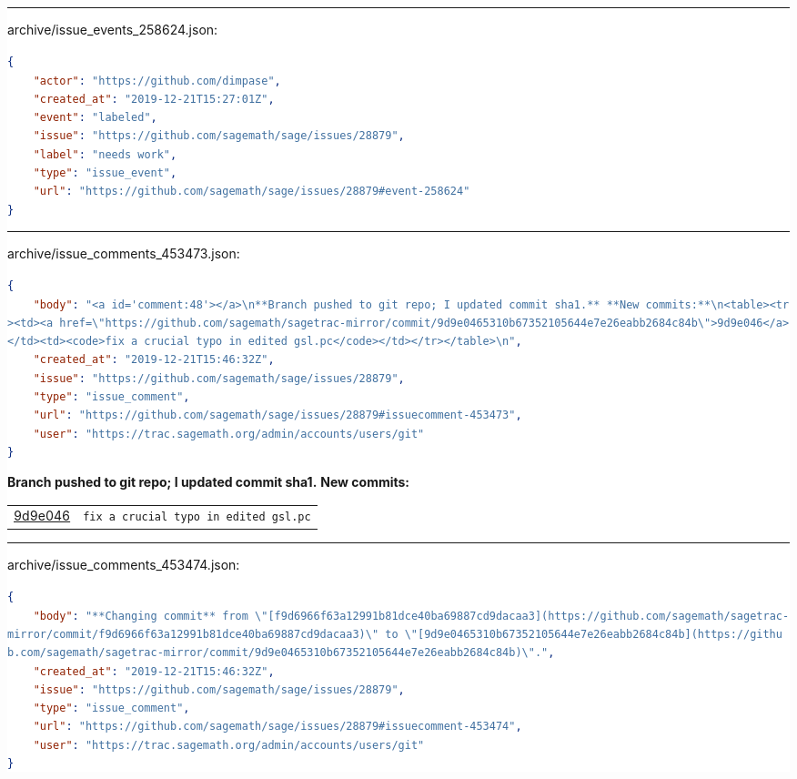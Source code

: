 

---

archive/issue_events_258624.json:
```json
{
    "actor": "https://github.com/dimpase",
    "created_at": "2019-12-21T15:27:01Z",
    "event": "labeled",
    "issue": "https://github.com/sagemath/sage/issues/28879",
    "label": "needs work",
    "type": "issue_event",
    "url": "https://github.com/sagemath/sage/issues/28879#event-258624"
}
```



---

archive/issue_comments_453473.json:
```json
{
    "body": "<a id='comment:48'></a>\n**Branch pushed to git repo; I updated commit sha1.** **New commits:**\n<table><tr><td><a href=\"https://github.com/sagemath/sagetrac-mirror/commit/9d9e0465310b67352105644e7e26eabb2684c84b\">9d9e046</a></td><td><code>fix a crucial typo in edited gsl.pc</code></td></tr></table>\n",
    "created_at": "2019-12-21T15:46:32Z",
    "issue": "https://github.com/sagemath/sage/issues/28879",
    "type": "issue_comment",
    "url": "https://github.com/sagemath/sage/issues/28879#issuecomment-453473",
    "user": "https://trac.sagemath.org/admin/accounts/users/git"
}
```

<a id='comment:48'></a>
**Branch pushed to git repo; I updated commit sha1.** **New commits:**
<table><tr><td><a href="https://github.com/sagemath/sagetrac-mirror/commit/9d9e0465310b67352105644e7e26eabb2684c84b">9d9e046</a></td><td><code>fix a crucial typo in edited gsl.pc</code></td></tr></table>




---

archive/issue_comments_453474.json:
```json
{
    "body": "**Changing commit** from \"[f9d6966f63a12991b81dce40ba69887cd9dacaa3](https://github.com/sagemath/sagetrac-mirror/commit/f9d6966f63a12991b81dce40ba69887cd9dacaa3)\" to \"[9d9e0465310b67352105644e7e26eabb2684c84b](https://github.com/sagemath/sagetrac-mirror/commit/9d9e0465310b67352105644e7e26eabb2684c84b)\".",
    "created_at": "2019-12-21T15:46:32Z",
    "issue": "https://github.com/sagemath/sage/issues/28879",
    "type": "issue_comment",
    "url": "https://github.com/sagemath/sage/issues/28879#issuecomment-453474",
    "user": "https://trac.sagemath.org/admin/accounts/users/git"
}
```
